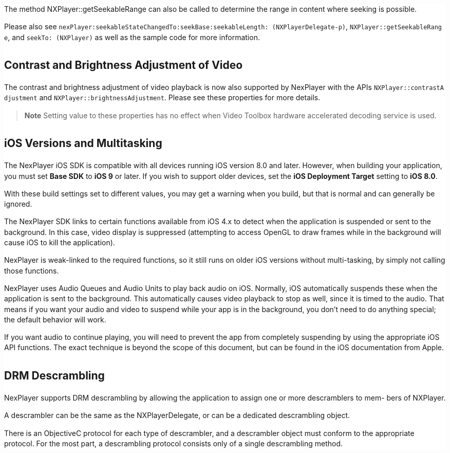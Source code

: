 The method NXPlayer::getSeekableRange can also be called to determine the range in content where seeking is
possible.

Please also see `nexPlayer:seekableStateChangedTo:seekBase:seekableLength: (NXPlayerDelegate-p)`, `NXPlayer::getSeekableRange`, and `seekTo: (NXPlayer)` as well as the sample code for more information.

## Contrast and Brightness Adjustment of Video

The contrast and brightness adjustment of video playback is now also supported by NexPlayer with the APIs
`NXPlayer::contrastAdjustment` and `NXPlayer::brightnessAdjustment`. Please see these properties for more details.

> **Note** Setting value to these properties has no effect when Video Toolbox hardware accelerated decoding service is used.


## iOS Versions and Multitasking

The NexPlayer iOS SDK is compatible with all devices running iOS version 8.0 and later. However, when building your application, you must set **Base SDK** to **iOS 9** or later. If you wish to support older devices, set the **iOS Deployment Target** setting to **iOS 8.0**.

With these build settings set to different values, you may get a warning when you build, but that is normal and can generally be ignored.

The NexPlayer SDK links to certain functions available from iOS 4.x to detect when the application is suspended or sent to the background. In this case, video display is suppressed (attempting to access OpenGL to draw frames while in the background will cause iOS to kill the application).

NexPlayer is weak-linked to the required functions, so it still runs on older iOS versions without multi-tasking, by simply not calling those functions.

NexPlayer uses Audio Queues and Audio Units to play back audio on iOS. Normally, iOS automatically suspends these when the application is sent to the background. This automatically causes video playback to stop as well, since it is timed to the audio. That means if you want your audio and video to suspend while your app is in the background, you don’t need to do anything special; the default behavior will work.

If you want audio to continue playing, you will need to prevent the app from completely suspending by using the appropriate iOS API functions. The exact technique is beyond the scope of this document, but can be found in the iOS documentation from Apple.

## DRM Descrambling

NexPlayer supports DRM descrambling by allowing the application to assign one or more descramblers to mem-
bers of NXPlayer.

A descrambler can be the same as the NXPlayerDelegate, or can be a dedicated descrambling object.

There is an ObjectiveC protocol for each type of descrambler, and a descrambler object must conform to the
appropriate protocol. For the most part, a descrambling protocol consists only of a single descrambling method.
